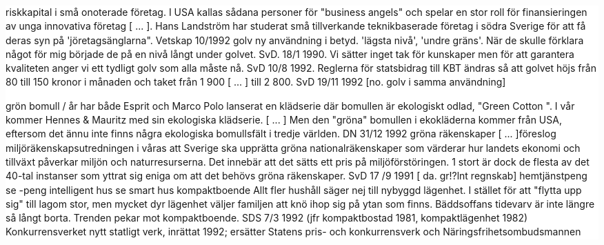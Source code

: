 riskkapital i små onoterade företag.
I USA kallas sådana personer för
"business angels" och spelar en stor
roll för finansieringen av unga innovativa
företag [ ... ]. Hans Landström
har studerat små tillverkande teknikbaserade
företag i södra Sverige för
att få deras syn på 'jöretagsänglarna".
Vetskap 10/1992
golv ny användning i betyd. 'lägsta
nivå', 'undre gräns'. När de skulle förklara
något för mig började de på en
nivå långt under golvet. SvD. 18/1
1990. Vi sätter inget tak för kunskaper
men för att garantera kvaliteten anger
vi ett tydligt golv som alla måste nå.
SvD 10/8 1992. Reglerna för statsbidrag
till KBT ändras så att golvet höjs
från 80 till 150 kronor i månaden och
taket från 1 900 [ ... ] till 2 800. SvD
19/11 1992 [no. golv i samma användning]

grön bomull / år har både Esprit och
Marco Polo lanserat en klädserie där
bomullen är ekologiskt odlad, "Green
Cotton ". I vår kommer Hennes &
Mauritz med sin ekologiska klädserie.
[ ... ] Men den "gröna" bomullen i ekokläderna
kommer från USA, eftersom
det ännu inte finns några ekologiska
bomullsfält i tredje världen. DN 31/12
1992
gröna räkenskaper [ ... ]föreslog miljöräkenskapsutredningen
i våras att
Sverige ska upprätta gröna nationalräkenskaper
som värderar hur landets
ekonomi och tillväxt påverkar miljön
och naturresurserna. Det innebär att
det sätts ett pris på miljöförstöringen.
1 stort är dock de flesta av det 40-tal
instanser som yttrat sig eniga om att
det behövs gröna räkenskaper. SvD
17 /9 1991 [ da. gr!?lnt regnskab]
hemtjänstpeng se -peng
intelligent hus se smart hus
kompaktboende Allt fler hushåll säger
nej till nybyggd lägenhet. I stället för
att "flytta upp sig" till lagom stor,
men mycket dyr lägenhet väljer familjen
att knö ihop sig på ytan som finns.
Bäddsoffans tidevarv är inte längre så
långt borta. Trenden pekar mot kompaktboende.
SDS 7/3 1992 (jfr kompaktbostad
1981, kompaktlägenhet
1982)
Konkurrensverket nytt statligt verk, inrättat
1992; ersätter Statens pris- och
konkurrensverk och Näringsfrihetsombudsmannen
